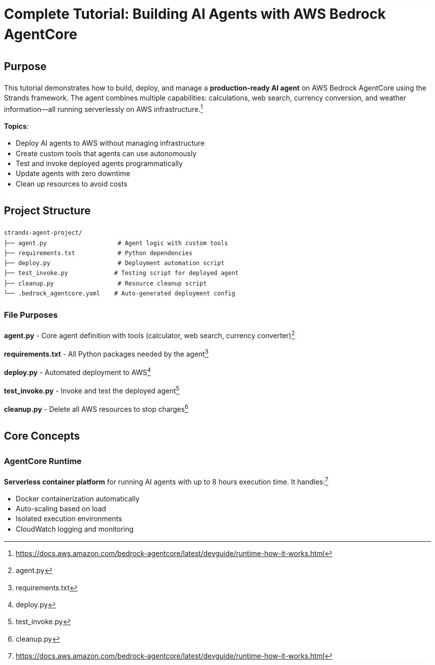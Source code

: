 # Complete Tutorial: Building AI Agents with AWS Bedrock AgentCore

## Purpose

This tutorial demonstrates how to build, deploy, and manage a **production-ready AI agent** on AWS Bedrock AgentCore using the Strands framework. The agent combines multiple capabilities: calculations, web search, currency conversion, and weather information—all running serverlessly on AWS infrastructure.[^3]

**Topics**:

- Deploy AI agents to AWS without managing infrastructure
- Create custom tools that agents can use autonomously
- Test and invoke deployed agents programmatically
- Update agents with zero downtime
- Clean up resources to avoid costs

## Project Structure

```
strands-agent-project/
├── agent.py                    # Agent logic with custom tools
├── requirements.txt            # Python dependencies
├── deploy.py                   # Deployment automation script
├── test_invoke.py             # Testing script for deployed agent
├── cleanup.py                  # Resource cleanup script
└── .bedrock_agentcore.yaml    # Auto-generated deployment config
```

### File Purposes

**agent.py** - Core agent definition with tools (calculator, web search, currency converter)[^4]

**requirements.txt** - All Python packages needed by the agent[^5]

**deploy.py** - Automated deployment to AWS[^6]

**test_invoke.py** - Invoke and test the deployed agent[^7]

**cleanup.py** - Delete all AWS resources to stop charges[^8]

## Core Concepts

### AgentCore Runtime

**Serverless container platform** for running AI agents with up to 8 hours execution time. It handles:[^3]

- Docker containerization automatically
- Auto-scaling based on load
- Isolated execution environments
- CloudWatch logging and monitoring


[^1]: https://docs.aws.amazon.com/bedrock-agentcore/latest/devguide/what-is-bedrock-agentcore.html
[^2]: https://aws.amazon.com/bedrock/agentcore/
[^3]: https://docs.aws.amazon.com/bedrock-agentcore/latest/devguide/runtime-how-it-works.html
[^4]: agent.py
[^5]: requirements.txt
[^6]: deploy.py
[^7]: test_invoke.py
[^8]: cleanup.py
[^9]: https://aws.amazon.com/blogs/opensource/introducing-strands-agents-an-open-source-ai-agents-sdk/
[^10]: https://jettro.dev/strands-the-new-agent-framework-supported-by-amazon-1b3ecccb0209
[^11]: https://dev.to/aws/building-strands-agents-with-a-few-lines-of-code-custom-tools-and-mcp-integration-3c1c
[^12]: https://dev.to/aws-builders/building-ai-agents-with-amazon-bedrock-agentcore-runtime-a-complete-setup-guide-50oh
[^13]: https://aws.github.io/bedrock-agentcore-starter-toolkit/user-guide/runtime/quickstart.html
[^14]: https://dev.to/aws-builders/from-demos-to-business-value-taking-agents-to-production-with-amazon-bedrock-agentcore-2pdj
[^15]: https://codesignal.com/learn/courses/deploying-agents-aws-with-bedrock-agentcore/lessons/deploying-agents-with-agentcore
[^16]: https://aws.github.io/bedrock-agentcore-starter-toolkit/api-reference/cli.html
[^17]: https://docs.aws.amazon.com/bedrock-agentcore/latest/devguide/getting-started-starter-toolkit.html
[^18]: https://dev.to/aws-builders/how-i-combined-strands-agents-bedrock-agentcore-runtime-and-agentcore-browser-to-automate-aws-docs-50nd
[^19]: https://caylent.com/blog/amazon-bedrock-agent-core-redefining-agent-infrastructure-as-undifferentiated-heavy-lifting
[^20]: https://boto3.amazonaws.com/v1/documentation/api/latest/reference/services/bedrock-agentcore-control/client/update_agent_runtime.html
[^21]: https://aihub.hkuspace.hku.hk/2025/08/14/securely-launch-and-scale-your-agents-and-tools-on-amazon-bedrock-agentcore-runtime/
[^22]: https://codesignal.com/learn/courses/deploying-agents-aws-with-bedrock-agentcore/lessons/managing-agentcore-resources-1
[^23]: https://docs.aws.amazon.com/bedrock/latest/userguide/agent-tutorial-step6.html
[^24]: https://docs.aws.amazon.com/bedrock-agentcore/latest/devguide/runtime-troubleshooting.html
[^25]: https://github.com/strands-agents/tools
[^26]: https://aws.amazon.com/blogs/devops/multi-agent-collaboration-with-strands/
[^27]: https://aws.amazon.com/blogs/opensource/introducing-strands-agents-1-0-production-ready-multi-agent-orchestration-made-simple/
[^28]: https://docs.aws.amazon.com/bedrock-agentcore/latest/devguide/runtime-oauth.html
[^29]: https://aws.amazon.com/blogs/machine-learning/set-up-custom-domain-names-for-amazon-bedrock-agentcore-runtime-agents/
[^30]: https://dev.to/aws/first-impressions-with-amazon-bedrock-agentcore-5dje